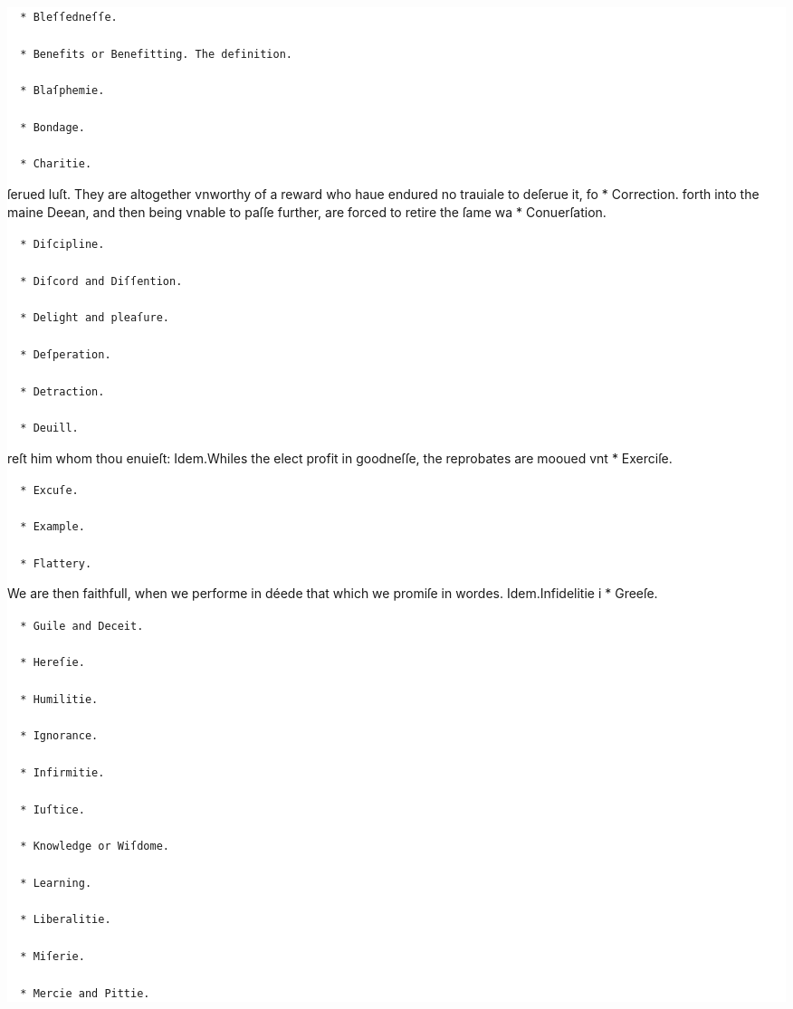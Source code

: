       * Bleſſedneſſe.

      * Benefits or Benefitting. The definition.

      * Blaſphemie.

      * Bondage.

      * Charitie.
ſerued luſt. They are altogether vnworthy of a reward who haue endured no trauiale to deſerue it, fo
      * Correction.
forth into the maine Deean, and then being vnable to paſſe further, are forced to retire the ſame wa
      * Conuerſation.

      * Diſcipline.

      * Diſcord and Diſſention.

      * Delight and pleaſure.

      * Deſperation.

      * Detraction.

      * Deuill.
reſt him whom thou enuieſt: Idem.Whiles the elect profit in goodneſſe, the reprobates are mooued vnt
      * Exerciſe.

      * Excuſe.

      * Example.

      * Flattery.
We are then faithfull, when we performe in déede that which we promiſe in wordes. Idem.Infidelitie i
      * Greeſe.

      * Guile and Deceit.

      * Hereſie.

      * Humilitie.

      * Ignorance.

      * Infirmitie.

      * Iuſtice.

      * Knowledge or Wiſdome.

      * Learning.

      * Liberalitie.

      * Miſerie.

      * Mercie and Pittie.
